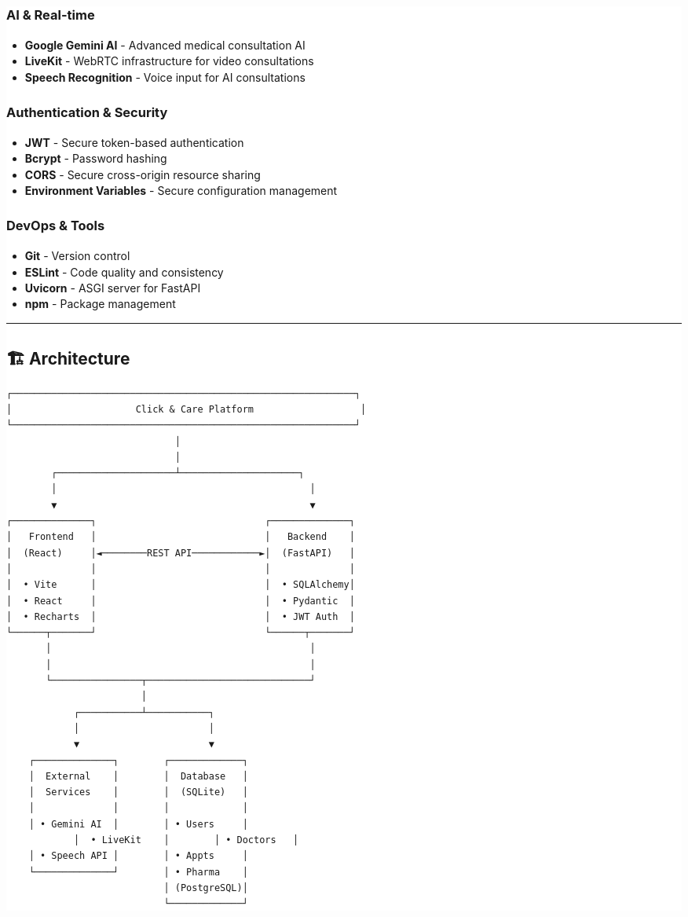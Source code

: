 ### AI & Real-time
- **Google Gemini AI** - Advanced medical consultation AI
- **LiveKit** - WebRTC infrastructure for video consultations
- **Speech Recognition** - Voice input for AI consultations

### Authentication & Security
- **JWT** - Secure token-based authentication
- **Bcrypt** - Password hashing
- **CORS** - Secure cross-origin resource sharing
- **Environment Variables** - Secure configuration management

### DevOps & Tools
- **Git** - Version control
- **ESLint** - Code quality and consistency
- **Uvicorn** - ASGI server for FastAPI
- **npm** - Package management

---

## 🏗️ Architecture

```
┌─────────────────────────────────────────────────────────────┐
│                      Click & Care Platform                   │
└─────────────────────────────────────────────────────────────┘
                              │
                              │
        ┌─────────────────────┴─────────────────────┐
        │                                             │
        ▼                                             ▼
┌──────────────┐                              ┌──────────────┐
│   Frontend   │                              │   Backend    │
│  (React)     │◄────────REST API────────────►│  (FastAPI)   │
│              │                              │              │
│  • Vite      │                              │  • SQLAlchemy│
│  • React     │                              │  • Pydantic  │
│  • Recharts  │                              │  • JWT Auth  │
└──────┬───────┘                              └──────┬───────┘
       │                                              │
       │                                              │
       └────────────────┬─────────────────────────────┘
                        │
            ┌───────────┴───────────┐
            │                       │
            ▼                       ▼
    ┌──────────────┐        ┌─────────────┐
    │  External    │        │  Database   │
    │  Services    │        │  (SQLite)   │
    │              │        │             │
    │ • Gemini AI  │        │ • Users     │
            │  • LiveKit    │        │ • Doctors   │
    │ • Speech API │        │ • Appts     │
    └──────────────┘        │ • Pharma    │
                            │ (PostgreSQL)│
                            └─────────────┘
```
